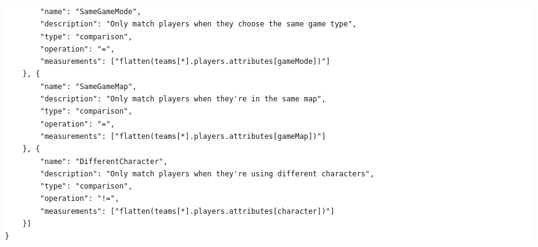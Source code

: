 ```
        "name": "SameGameMode",
        "description": "Only match players when they choose the same game type",
        "type": "comparison",
        "operation": "=",
        "measurements": ["flatten(teams[*].players.attributes[gameMode])"]
    }, {
        "name": "SameGameMap",
        "description": "Only match players when they're in the same map",
        "type": "comparison",
        "operation": "=",
        "measurements": ["flatten(teams[*].players.attributes[gameMap])"]
    }, {
        "name": "DifferentCharacter",
        "description": "Only match players when they're using different characters",
        "type": "comparison",
        "operation": "!=",
        "measurements": ["flatten(teams[*].players.attributes[character])"]
    }]
}
```